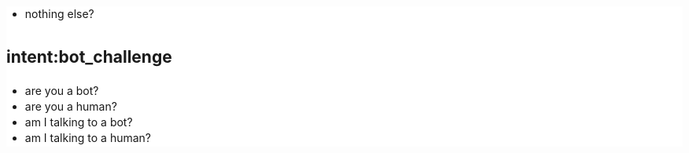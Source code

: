 - nothing else?

## intent:bot_challenge
- are you a bot?
- are you a human?
- am I talking to a bot?
- am I talking to a human?
